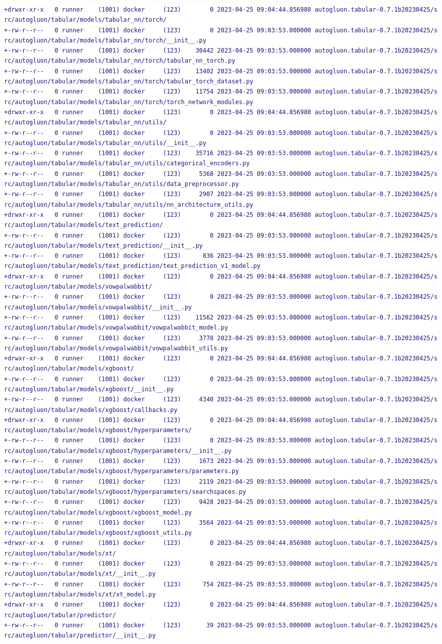 ```diff
+drwxr-xr-x   0 runner    (1001) docker     (123)        0 2023-04-25 09:04:44.856980 autogluon.tabular-0.7.1b20230425/src/autogluon/tabular/models/tabular_nn/torch/
+-rw-r--r--   0 runner    (1001) docker     (123)        0 2023-04-25 09:03:53.000000 autogluon.tabular-0.7.1b20230425/src/autogluon/tabular/models/tabular_nn/torch/__init__.py
+-rw-r--r--   0 runner    (1001) docker     (123)    30442 2023-04-25 09:03:53.000000 autogluon.tabular-0.7.1b20230425/src/autogluon/tabular/models/tabular_nn/torch/tabular_nn_torch.py
+-rw-r--r--   0 runner    (1001) docker     (123)    13402 2023-04-25 09:03:53.000000 autogluon.tabular-0.7.1b20230425/src/autogluon/tabular/models/tabular_nn/torch/tabular_torch_dataset.py
+-rw-r--r--   0 runner    (1001) docker     (123)    11754 2023-04-25 09:03:53.000000 autogluon.tabular-0.7.1b20230425/src/autogluon/tabular/models/tabular_nn/torch/torch_network_modules.py
+drwxr-xr-x   0 runner    (1001) docker     (123)        0 2023-04-25 09:04:44.856980 autogluon.tabular-0.7.1b20230425/src/autogluon/tabular/models/tabular_nn/utils/
+-rw-r--r--   0 runner    (1001) docker     (123)        0 2023-04-25 09:03:53.000000 autogluon.tabular-0.7.1b20230425/src/autogluon/tabular/models/tabular_nn/utils/__init__.py
+-rw-r--r--   0 runner    (1001) docker     (123)    35716 2023-04-25 09:03:53.000000 autogluon.tabular-0.7.1b20230425/src/autogluon/tabular/models/tabular_nn/utils/categorical_encoders.py
+-rw-r--r--   0 runner    (1001) docker     (123)     5368 2023-04-25 09:03:53.000000 autogluon.tabular-0.7.1b20230425/src/autogluon/tabular/models/tabular_nn/utils/data_preprocessor.py
+-rw-r--r--   0 runner    (1001) docker     (123)     2907 2023-04-25 09:03:53.000000 autogluon.tabular-0.7.1b20230425/src/autogluon/tabular/models/tabular_nn/utils/nn_architecture_utils.py
+drwxr-xr-x   0 runner    (1001) docker     (123)        0 2023-04-25 09:04:44.856980 autogluon.tabular-0.7.1b20230425/src/autogluon/tabular/models/text_prediction/
+-rw-r--r--   0 runner    (1001) docker     (123)        0 2023-04-25 09:03:53.000000 autogluon.tabular-0.7.1b20230425/src/autogluon/tabular/models/text_prediction/__init__.py
+-rw-r--r--   0 runner    (1001) docker     (123)      836 2023-04-25 09:03:53.000000 autogluon.tabular-0.7.1b20230425/src/autogluon/tabular/models/text_prediction/text_prediction_v1_model.py
+drwxr-xr-x   0 runner    (1001) docker     (123)        0 2023-04-25 09:04:44.856980 autogluon.tabular-0.7.1b20230425/src/autogluon/tabular/models/vowpalwabbit/
+-rw-r--r--   0 runner    (1001) docker     (123)        0 2023-04-25 09:03:53.000000 autogluon.tabular-0.7.1b20230425/src/autogluon/tabular/models/vowpalwabbit/__init__.py
+-rw-r--r--   0 runner    (1001) docker     (123)    11562 2023-04-25 09:03:53.000000 autogluon.tabular-0.7.1b20230425/src/autogluon/tabular/models/vowpalwabbit/vowpalwabbit_model.py
+-rw-r--r--   0 runner    (1001) docker     (123)     3778 2023-04-25 09:03:53.000000 autogluon.tabular-0.7.1b20230425/src/autogluon/tabular/models/vowpalwabbit/vowpalwabbit_utils.py
+drwxr-xr-x   0 runner    (1001) docker     (123)        0 2023-04-25 09:04:44.856980 autogluon.tabular-0.7.1b20230425/src/autogluon/tabular/models/xgboost/
+-rw-r--r--   0 runner    (1001) docker     (123)        0 2023-04-25 09:03:53.000000 autogluon.tabular-0.7.1b20230425/src/autogluon/tabular/models/xgboost/__init__.py
+-rw-r--r--   0 runner    (1001) docker     (123)     4340 2023-04-25 09:03:53.000000 autogluon.tabular-0.7.1b20230425/src/autogluon/tabular/models/xgboost/callbacks.py
+drwxr-xr-x   0 runner    (1001) docker     (123)        0 2023-04-25 09:04:44.856980 autogluon.tabular-0.7.1b20230425/src/autogluon/tabular/models/xgboost/hyperparameters/
+-rw-r--r--   0 runner    (1001) docker     (123)        0 2023-04-25 09:03:53.000000 autogluon.tabular-0.7.1b20230425/src/autogluon/tabular/models/xgboost/hyperparameters/__init__.py
+-rw-r--r--   0 runner    (1001) docker     (123)     1673 2023-04-25 09:03:53.000000 autogluon.tabular-0.7.1b20230425/src/autogluon/tabular/models/xgboost/hyperparameters/parameters.py
+-rw-r--r--   0 runner    (1001) docker     (123)     2119 2023-04-25 09:03:53.000000 autogluon.tabular-0.7.1b20230425/src/autogluon/tabular/models/xgboost/hyperparameters/searchspaces.py
+-rw-r--r--   0 runner    (1001) docker     (123)     9428 2023-04-25 09:03:53.000000 autogluon.tabular-0.7.1b20230425/src/autogluon/tabular/models/xgboost/xgboost_model.py
+-rw-r--r--   0 runner    (1001) docker     (123)     3564 2023-04-25 09:03:53.000000 autogluon.tabular-0.7.1b20230425/src/autogluon/tabular/models/xgboost/xgboost_utils.py
+drwxr-xr-x   0 runner    (1001) docker     (123)        0 2023-04-25 09:04:44.856980 autogluon.tabular-0.7.1b20230425/src/autogluon/tabular/models/xt/
+-rw-r--r--   0 runner    (1001) docker     (123)        0 2023-04-25 09:03:53.000000 autogluon.tabular-0.7.1b20230425/src/autogluon/tabular/models/xt/__init__.py
+-rw-r--r--   0 runner    (1001) docker     (123)      754 2023-04-25 09:03:53.000000 autogluon.tabular-0.7.1b20230425/src/autogluon/tabular/models/xt/xt_model.py
+drwxr-xr-x   0 runner    (1001) docker     (123)        0 2023-04-25 09:04:44.856980 autogluon.tabular-0.7.1b20230425/src/autogluon/tabular/predictor/
+-rw-r--r--   0 runner    (1001) docker     (123)       39 2023-04-25 09:03:53.000000 autogluon.tabular-0.7.1b20230425/src/autogluon/tabular/predictor/__init__.py
```